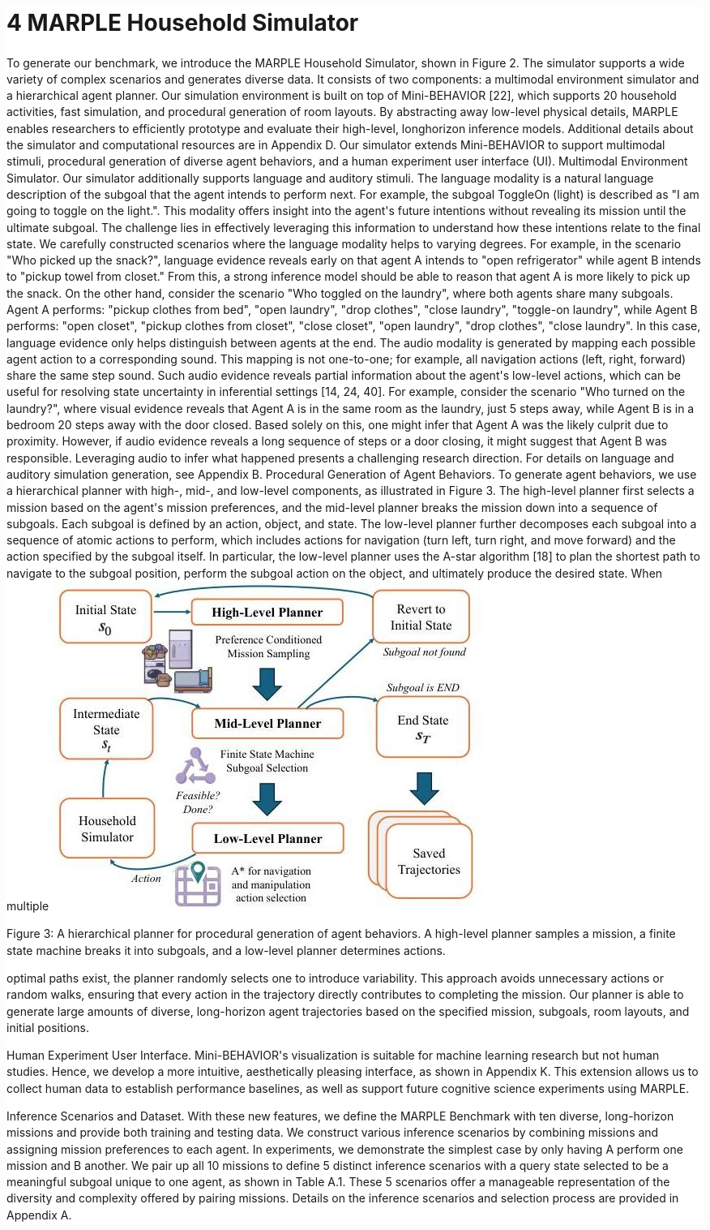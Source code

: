 # 4 MARPLE Household Simulator

To generate our benchmark, we introduce the MARPLE Household Simulator, shown in Figure 2. The simulator supports a wide variety of complex scenarios and generates diverse data. It consists of two components: a multimodal environment simulator and a hierarchical agent planner. Our simulation environment is built on top of Mini-BEHAVIOR [22], which supports 20 household activities, fast simulation, and procedural generation of room layouts. By abstracting away low-level physical details, MARPLE enables researchers to efficiently prototype and evaluate their high-level, longhorizon inference models. Additional details about the simulator and computational resources are in Appendix D. Our simulator extends Mini-BEHAVIOR to support multimodal stimuli, procedural generation of diverse agent behaviors, and a human experiment user interface (UI). Multimodal Environment Simulator. Our simulator additionally supports language and auditory stimuli. The language modality is a natural language description of the subgoal that the agent intends to perform next. For example, the subgoal ToggleOn (light) is described as "I am going to toggle on the light.". This modality offers insight into the agent's future intentions without revealing its mission until the ultimate subgoal. The challenge lies in effectively leveraging this information to understand how these intentions relate to the final state. We carefully constructed scenarios where the language modality helps to varying degrees. For example, in the scenario "Who picked up the snack?", language evidence reveals early on that agent A intends to "open refrigerator" while agent B intends to "pickup towel from closet." From this, a strong inference model should be able to reason that agent A is more likely to pick up the snack. On the other hand, consider the scenario "Who toggled on the laundry", where both agents share many subgoals. Agent A performs: "pickup clothes from bed", "open laundry", "drop clothes", "close laundry", "toggle-on laundry", while Agent B performs: "open closet", "pickup clothes from closet", "close closet", "open laundry", "drop clothes", "close laundry". In this case, language evidence only helps distinguish between agents at the end. The audio modality is generated by mapping each possible agent action to a corresponding sound. This mapping is not one-to-one; for example, all navigation actions (left, right, forward) share the same step sound. Such audio evidence reveals partial information about the agent's low-level actions, which can be useful for resolving state uncertainty in inferential settings [14, 24, 40]. For example, consider the scenario "Who turned on the laundry?", where visual evidence reveals that Agent A is in the same room as the laundry, just 5 steps away, while Agent B is in a bedroom 20 steps away with the door closed. Based solely on this, one might infer that Agent A was the likely culprit due to proximity. However, if audio evidence reveals a long sequence of steps or a door closing, it might suggest that Agent B was responsible. Leveraging audio to infer what happened presents a challenging research direction. For details on language and auditory simulation generation, see Appendix B. Procedural Generation of Agent Behaviors. To generate agent behaviors, we use a hierarchical planner with high-, mid-, and low-level components, as illustrated in Figure 3. The high-level planner first selects a mission based on the agent's mission preferences, and the mid-level planner breaks the mission down into a sequence of subgoals. Each subgoal is defined by an action, object, and state. The low-level planner further decomposes each subgoal into a sequence of atomic actions to perform, which includes actions for navigation (turn left, turn right, and move forward) and the action specified by the subgoal itself. In particular, the low-level planner uses the A-star algorithm [18] to plan the shortest path to navigate to the subgoal position, perform the subgoal action on the object, and ultimately produce the desired state. When multiple ![page_5_image_1.jpeg](page_5_image_1.jpeg)

Figure 3: A hierarchical planner for procedural generation of agent behaviors. A high-level planner samples a mission, a finite state machine breaks it into subgoals, and a low-level planner determines actions.

optimal paths exist, the planner randomly selects one to introduce variability. This approach avoids unnecessary actions or random walks, ensuring that every action in the trajectory directly contributes to completing the mission. Our planner is able to generate large amounts of diverse, long-horizon agent trajectories based on the specified mission, subgoals, room layouts, and initial positions.

Human Experiment User Interface. Mini-BEHAVIOR's visualization is suitable for machine learning research but not human studies. Hence, we develop a more intuitive, aesthetically pleasing interface, as shown in Appendix K. This extension allows us to collect human data to establish performance baselines, as well as support future cognitive science experiments using MARPLE.

Inference Scenarios and Dataset. With these new features, we define the MARPLE Benchmark with ten diverse, long-horizon missions and provide both training and testing data. We construct various inference scenarios by combining missions and assigning mission preferences to each agent. In experiments, we demonstrate the simplest case by only having A perform one mission and B another. We pair up all 10 missions to define 5 distinct inference scenarios with a query state selected to be a meaningful subgoal unique to one agent, as shown in Table A.1. These 5 scenarios offer a manageable representation of the diversity and complexity offered by pairing missions. Details on the inference scenarios and selection process are provided in Appendix A.
